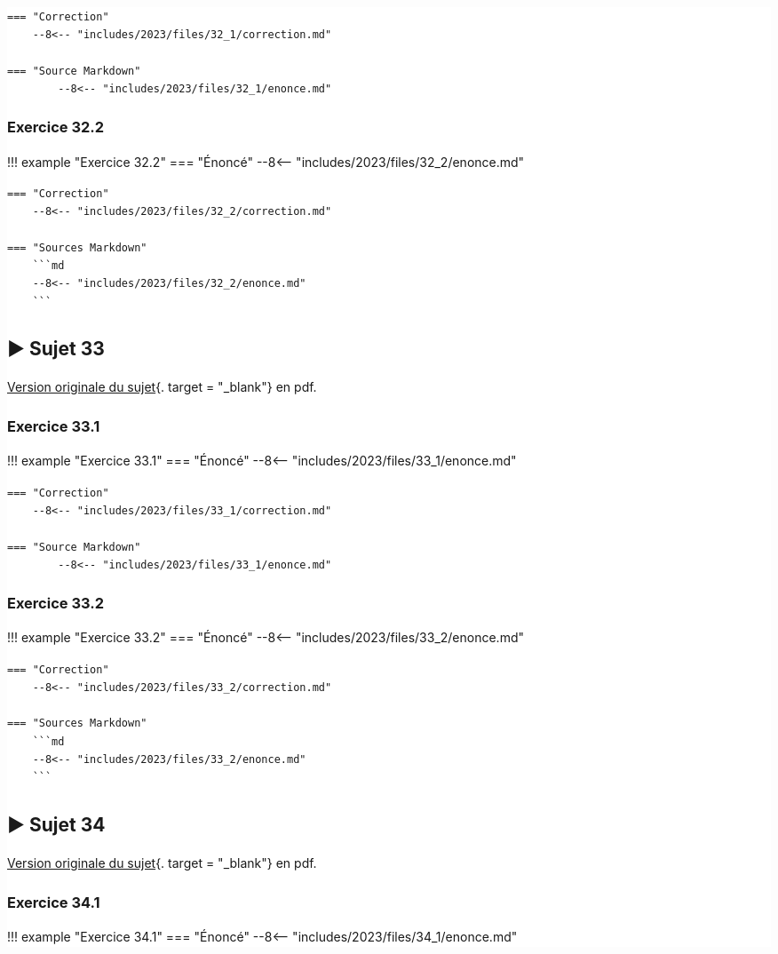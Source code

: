     === "Correction"
        --8<-- "includes/2023/files/32_1/correction.md"

    === "Source Markdown"
            --8<-- "includes/2023/files/32_1/enonce.md"


### Exercice 32.2 
!!! example "Exercice 32.2"
    === "Énoncé" 
        --8<-- "includes/2023/files/32_2/enonce.md"

    === "Correction"
        --8<-- "includes/2023/files/32_2/correction.md"

    === "Sources Markdown"
        ```md
        --8<-- "includes/2023/files/32_2/enonce.md"
        ```             
        
## ▶ Sujet 33

[Version originale du sujet](pdf2023/23-NSI-33.pdf){. target = "_blank"} en pdf.

### Exercice 33.1 
!!! example "Exercice 33.1"
    === "Énoncé" 
        --8<-- "includes/2023/files/33_1/enonce.md"

    === "Correction"
        --8<-- "includes/2023/files/33_1/correction.md"

    === "Source Markdown"
            --8<-- "includes/2023/files/33_1/enonce.md"


### Exercice 33.2 
!!! example "Exercice 33.2"
    === "Énoncé" 
        --8<-- "includes/2023/files/33_2/enonce.md"

    === "Correction"
        --8<-- "includes/2023/files/33_2/correction.md"

    === "Sources Markdown"
        ```md
        --8<-- "includes/2023/files/33_2/enonce.md"
        ```             
        
## ▶ Sujet 34

[Version originale du sujet](pdf2023/23-NSI-34.pdf){. target = "_blank"} en pdf.

### Exercice 34.1 
!!! example "Exercice 34.1"
    === "Énoncé" 
        --8<-- "includes/2023/files/34_1/enonce.md"
